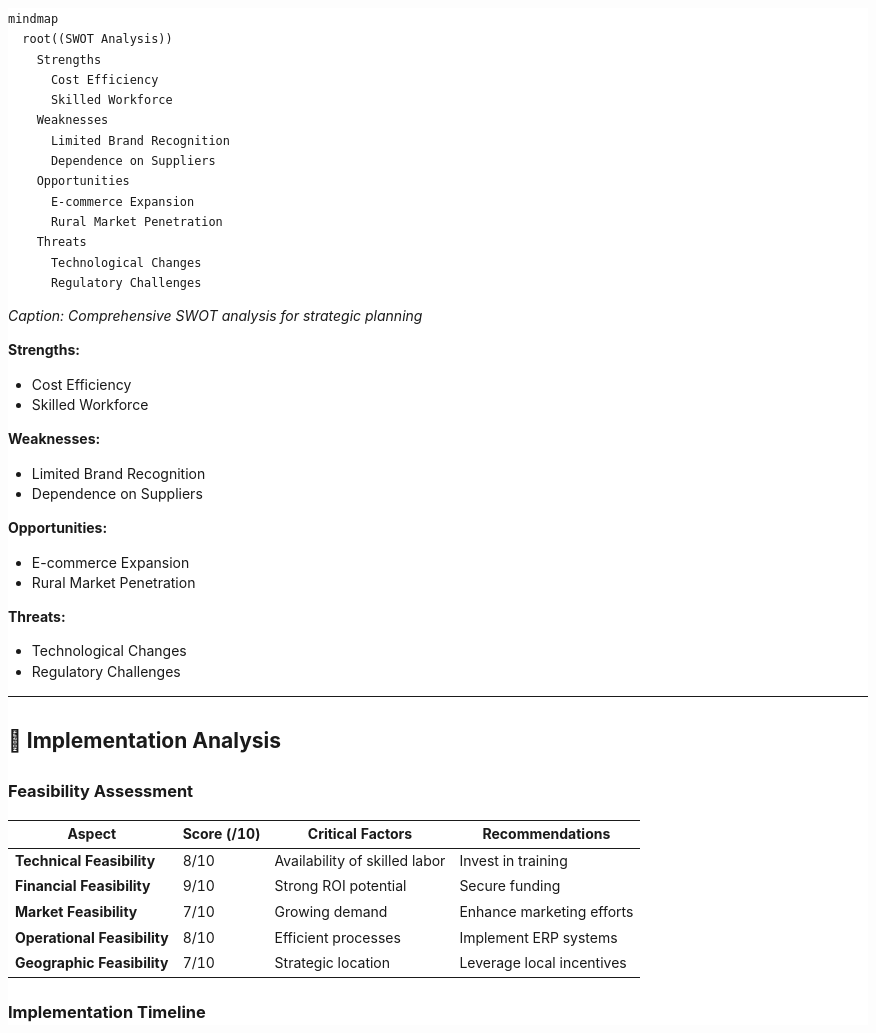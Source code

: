 ```mermaid
mindmap
  root((SWOT Analysis))
    Strengths
      Cost Efficiency
      Skilled Workforce
    Weaknesses
      Limited Brand Recognition
      Dependence on Suppliers
    Opportunities
      E-commerce Expansion
      Rural Market Penetration
    Threats
      Technological Changes
      Regulatory Challenges
```
*Caption: Comprehensive SWOT analysis for strategic planning*

**Strengths:**
- Cost Efficiency
- Skilled Workforce

**Weaknesses:**
- Limited Brand Recognition
- Dependence on Suppliers

**Opportunities:**
- E-commerce Expansion
- Rural Market Penetration

**Threats:**
- Technological Changes
- Regulatory Challenges

---

## 🎯 Implementation Analysis

### Feasibility Assessment
| Aspect | Score (/10) | Critical Factors | Recommendations |
|--------|-------------|------------------|-----------------|
| **Technical Feasibility** | 8/10 | Availability of skilled labor | Invest in training |
| **Financial Feasibility** | 9/10 | Strong ROI potential | Secure funding |
| **Market Feasibility** | 7/10 | Growing demand | Enhance marketing efforts |
| **Operational Feasibility** | 8/10 | Efficient processes | Implement ERP systems |
| **Geographic Feasibility** | 7/10 | Strategic location | Leverage local incentives |

### Implementation Timeline
